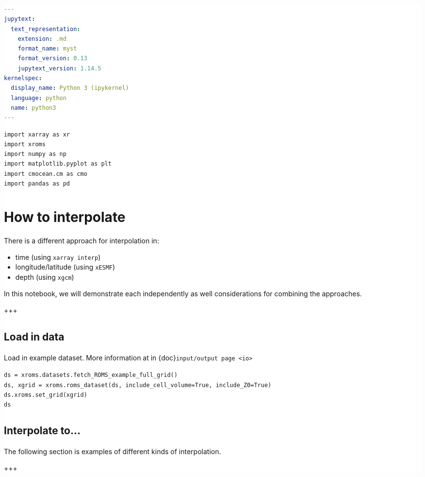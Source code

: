 ```yaml
---
jupytext:
  text_representation:
    extension: .md
    format_name: myst
    format_version: 0.13
    jupytext_version: 1.14.5
kernelspec:
  display_name: Python 3 (ipykernel)
  language: python
  name: python3
---
```


```{code-cell} ipython3
import xarray as xr
import xroms
import numpy as np
import matplotlib.pyplot as plt
import cmocean.cm as cmo
import pandas as pd
```

# How to interpolate

There is a different approach for interpolation in:

* time (using `xarray interp`)
* longitude/latitude (using `xESMF`)
* depth (using `xgcm`)

In this notebook, we will demonstrate each independently as well considerations for combining the approaches.

+++

## Load in data

Load in example dataset. More information at in {doc}`input/output page <io>`

```{code-cell} ipython3
ds = xroms.datasets.fetch_ROMS_example_full_grid()
ds, xgrid = xroms.roms_dataset(ds, include_cell_volume=True, include_Z0=True)
ds.xroms.set_grid(xgrid)
ds
```

## Interpolate to...

The following section is examples of different kinds of interpolation.

+++
